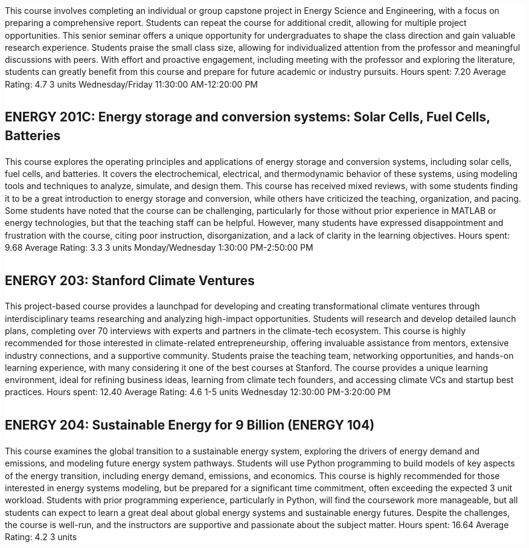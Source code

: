 This course involves completing an individual or group capstone project in Energy Science and Engineering, with a focus on preparing a comprehensive report. Students can repeat the course for additional credit, allowing for multiple project opportunities.
This senior seminar offers a unique opportunity for undergraduates to shape the class direction and gain valuable research experience. Students praise the small class size, allowing for individualized attention from the professor and meaningful discussions with peers. With effort and proactive engagement, including meeting with the professor and exploring the literature, students can greatly benefit from this course and prepare for future academic or industry pursuits.
Hours spent: 7.20
Average Rating: 4.7
3 units
Wednesday/Friday 11:30:00 AM-12:20:00 PM
## ENERGY 201C: Energy storage and conversion systems: Solar Cells, Fuel Cells, Batteries
This course explores the operating principles and applications of energy storage and conversion systems, including solar cells, fuel cells, and batteries. It covers the electrochemical, electrical, and thermodynamic behavior of these systems, using modeling tools and techniques to analyze, simulate, and design them.
This course has received mixed reviews, with some students finding it to be a great introduction to energy storage and conversion, while others have criticized the teaching, organization, and pacing. Some students have noted that the course can be challenging, particularly for those without prior experience in MATLAB or energy technologies, but that the teaching staff can be helpful. However, many students have expressed disappointment and frustration with the course, citing poor instruction, disorganization, and a lack of clarity in the learning objectives.
Hours spent: 9.68
Average Rating: 3.3
3 units
Monday/Wednesday 1:30:00 PM-2:50:00 PM
## ENERGY 203: Stanford Climate Ventures
This project-based course provides a launchpad for developing and creating transformational climate ventures through interdisciplinary teams researching and analyzing high-impact opportunities. Students will research and develop detailed launch plans, completing over 70 interviews with experts and partners in the climate-tech ecosystem.
This course is highly recommended for those interested in climate-related entrepreneurship, offering invaluable assistance from mentors, extensive industry connections, and a supportive community. Students praise the teaching team, networking opportunities, and hands-on learning experience, with many considering it one of the best courses at Stanford. The course provides a unique learning environment, ideal for refining business ideas, learning from climate tech founders, and accessing climate VCs and startup best practices.
Hours spent: 12.40
Average Rating: 4.6
1-5 units
Wednesday 12:30:00 PM-3:20:00 PM
## ENERGY 204: Sustainable Energy for 9 Billion (ENERGY 104)
This course examines the global transition to a sustainable energy system, exploring the drivers of energy demand and emissions, and modeling future energy system pathways. Students will use Python programming to build models of key aspects of the energy transition, including energy demand, emissions, and economics.
This course is highly recommended for those interested in energy systems modeling, but be prepared for a significant time commitment, often exceeding the expected 3 unit workload. Students with prior programming experience, particularly in Python, will find the coursework more manageable, but all students can expect to learn a great deal about global energy systems and sustainable energy futures. Despite the challenges, the course is well-run, and the instructors are supportive and passionate about the subject matter.
Hours spent: 16.64
Average Rating: 4.2
3 units